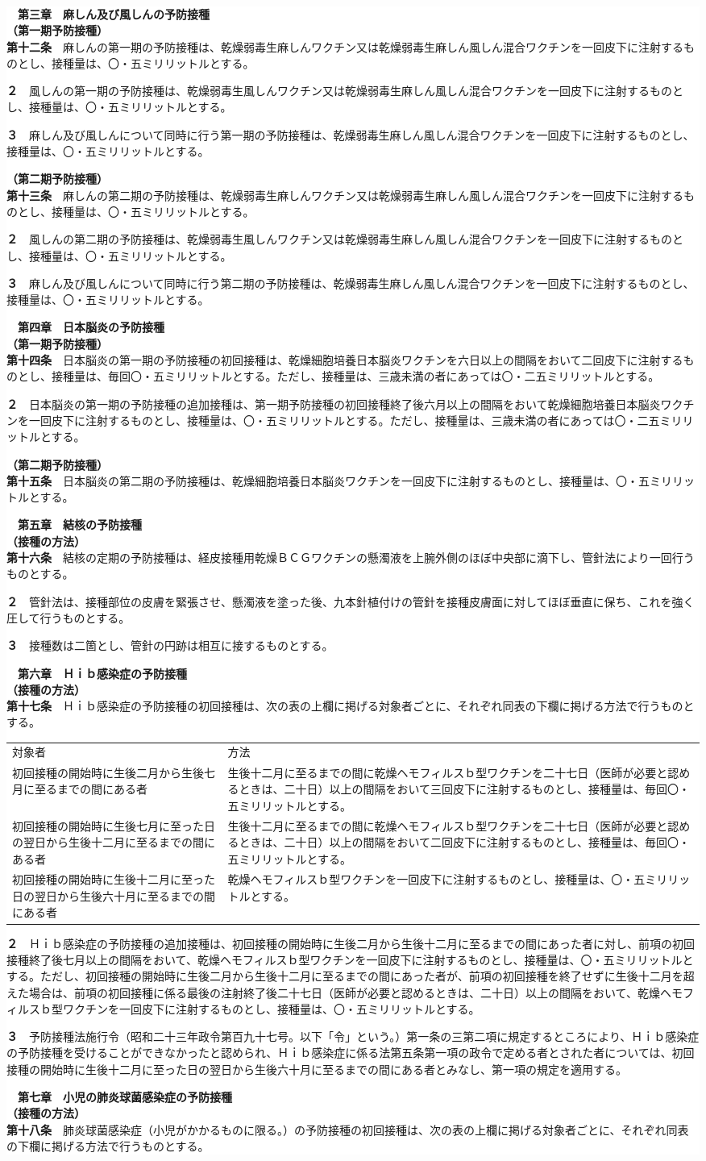 &emsp;**第三章　麻しん及び風しんの予防接種**  
**（第一期予防接種）**  
**第十二条**　麻しんの第一期の予防接種は、乾燥弱毒生麻しんワクチン又は乾燥弱毒生麻しん風しん混合ワクチンを一回皮下に注射するものとし、接種量は、〇・五ミリリットルとする。  
  
**２**　風しんの第一期の予防接種は、乾燥弱毒生風しんワクチン又は乾燥弱毒生麻しん風しん混合ワクチンを一回皮下に注射するものとし、接種量は、〇・五ミリリットルとする。  
  
**３**　麻しん及び風しんについて同時に行う第一期の予防接種は、乾燥弱毒生麻しん風しん混合ワクチンを一回皮下に注射するものとし、接種量は、〇・五ミリリットルとする。  
  
**（第二期予防接種）**  
**第十三条**　麻しんの第二期の予防接種は、乾燥弱毒生麻しんワクチン又は乾燥弱毒生麻しん風しん混合ワクチンを一回皮下に注射するものとし、接種量は、〇・五ミリリットルとする。  
  
**２**　風しんの第二期の予防接種は、乾燥弱毒生風しんワクチン又は乾燥弱毒生麻しん風しん混合ワクチンを一回皮下に注射するものとし、接種量は、〇・五ミリリットルとする。  
  
**３**　麻しん及び風しんについて同時に行う第二期の予防接種は、乾燥弱毒生麻しん風しん混合ワクチンを一回皮下に注射するものとし、接種量は、〇・五ミリリットルとする。  
  
&emsp;**第四章　日本脳炎の予防接種**  
**（第一期予防接種）**  
**第十四条**　日本脳炎の第一期の予防接種の初回接種は、乾燥細胞培養日本脳炎ワクチンを六日以上の間隔をおいて二回皮下に注射するものとし、接種量は、毎回〇・五ミリリットルとする。ただし、接種量は、三歳未満の者にあっては〇・二五ミリリットルとする。  
  
**２**　日本脳炎の第一期の予防接種の追加接種は、第一期予防接種の初回接種終了後六月以上の間隔をおいて乾燥細胞培養日本脳炎ワクチンを一回皮下に注射するものとし、接種量は、〇・五ミリリットルとする。ただし、接種量は、三歳未満の者にあっては〇・二五ミリリットルとする。  
  
**（第二期予防接種）**  
**第十五条**　日本脳炎の第二期の予防接種は、乾燥細胞培養日本脳炎ワクチンを一回皮下に注射するものとし、接種量は、〇・五ミリリットルとする。  
  
&emsp;**第五章　結核の予防接種**  
**（接種の方法）**  
**第十六条**　結核の定期の予防接種は、経皮接種用乾燥ＢＣＧワクチンの懸濁液を上腕外側のほぼ中央部に滴下し、管針法により一回行うものとする。  
  
**２**　管針法は、接種部位の皮膚を緊張させ、懸濁液を塗った後、九本針植付けの管針を接種皮膚面に対してほぼ垂直に保ち、これを強く圧して行うものとする。  
  
**３**　接種数は二箇とし、管針の円跡は相互に接するものとする。  
  
&emsp;**第六章　Ｈｉｂ感染症の予防接種**  
**（接種の方法）**  
**第十七条**　Ｈｉｂ感染症の予防接種の初回接種は、次の表の上欄に掲げる対象者ごとに、それぞれ同表の下欄に掲げる方法で行うものとする。  

|||  
| --- | --- |  
|対象者|方法|  
|初回接種の開始時に生後二月から生後七月に至るまでの間にある者|生後十二月に至るまでの間に乾燥ヘモフィルスｂ型ワクチンを二十七日（医師が必要と認めるときは、二十日）以上の間隔をおいて三回皮下に注射するものとし、接種量は、毎回〇・五ミリリットルとする。|  
|初回接種の開始時に生後七月に至った日の翌日から生後十二月に至るまでの間にある者|生後十二月に至るまでの間に乾燥ヘモフィルスｂ型ワクチンを二十七日（医師が必要と認めるときは、二十日）以上の間隔をおいて二回皮下に注射するものとし、接種量は、毎回〇・五ミリリットルとする。|  
|初回接種の開始時に生後十二月に至った日の翌日から生後六十月に至るまでの間にある者|乾燥ヘモフィルスｂ型ワクチンを一回皮下に注射するものとし、接種量は、〇・五ミリリットルとする。|  
  
  
**２**　Ｈｉｂ感染症の予防接種の追加接種は、初回接種の開始時に生後二月から生後十二月に至るまでの間にあった者に対し、前項の初回接種終了後七月以上の間隔をおいて、乾燥ヘモフィルスｂ型ワクチンを一回皮下に注射するものとし、接種量は、〇・五ミリリットルとする。ただし、初回接種の開始時に生後二月から生後十二月に至るまでの間にあった者が、前項の初回接種を終了せずに生後十二月を超えた場合は、前項の初回接種に係る最後の注射終了後二十七日（医師が必要と認めるときは、二十日）以上の間隔をおいて、乾燥ヘモフィルスｂ型ワクチンを一回皮下に注射するものとし、接種量は、〇・五ミリリットルとする。  
  
**３**　予防接種法施行令（昭和二十三年政令第百九十七号。以下「令」という。）第一条の三第二項に規定するところにより、Ｈｉｂ感染症の予防接種を受けることができなかったと認められ、Ｈｉｂ感染症に係る法第五条第一項の政令で定める者とされた者については、初回接種の開始時に生後十二月に至った日の翌日から生後六十月に至るまでの間にある者とみなし、第一項の規定を適用する。  
  
&emsp;**第七章　小児の肺炎球菌感染症の予防接種**  
**（接種の方法）**  
**第十八条**　肺炎球菌感染症（小児がかかるものに限る。）の予防接種の初回接種は、次の表の上欄に掲げる対象者ごとに、それぞれ同表の下欄に掲げる方法で行うものとする。  
